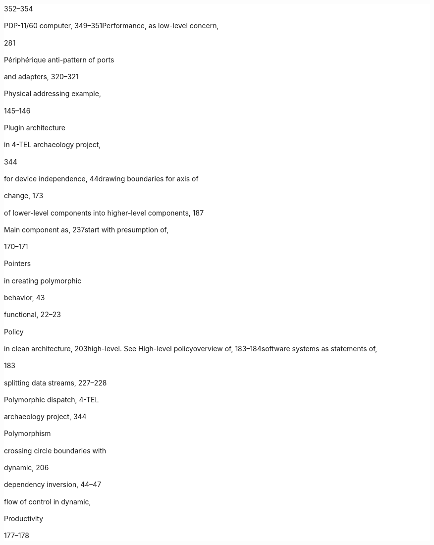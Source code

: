 352–354

PDP-11/60 computer, 349–351Performance, as low-level concern,

281

Périphérique anti-pattern of ports

and adapters, 320–321

Physical addressing example,

145–146

Plugin architecture

in 4-TEL archaeology project,

344

for device independence, 44drawing boundaries for axis of

change, 173

of lower-level components into higher-level components, 187

Main component as, 237start with presumption of,

170–171

Pointers

in creating polymorphic

behavior, 43

functional, 22–23

Policy

in clean architecture, 203high-level. See High-level policyoverview of, 183–184software systems as statements of,

183

splitting data streams, 227–228

Polymorphic dispatch, 4-TEL

archaeology project, 344

Polymorphism

crossing circle boundaries with

dynamic, 206

dependency inversion, 44–47

flow of control in dynamic,

Productivity

177–178
